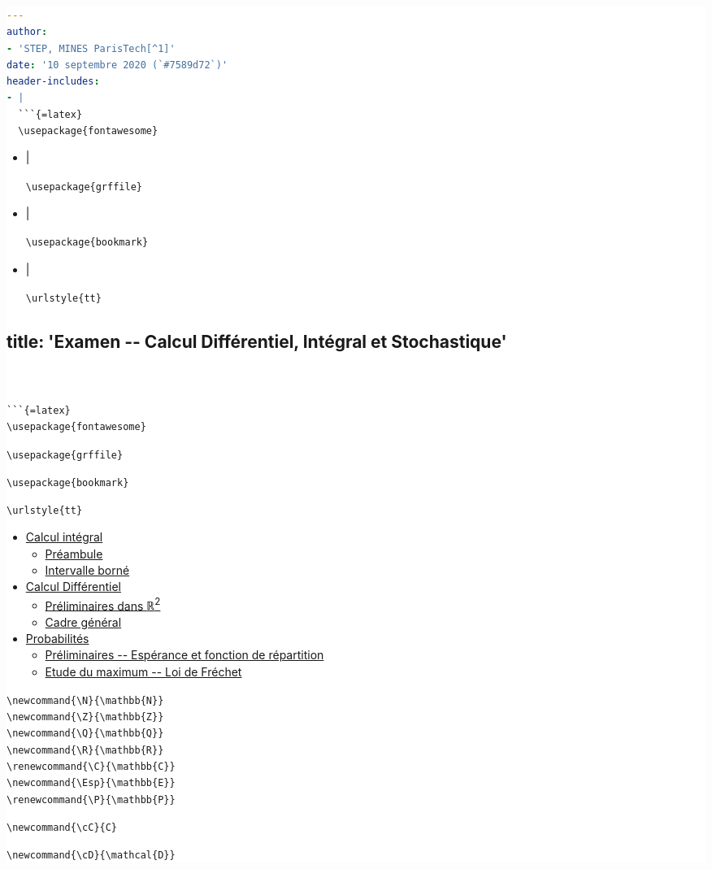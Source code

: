 ```yaml
---
author:
- 'STEP, MINES ParisTech[^1]'
date: '10 septembre 2020 (`#7589d72`)'
header-includes:
- |
  ```{=latex}
  \usepackage{fontawesome}
  ```
- |
  ```{=latex}
  \usepackage{grffile}
  ```
- |
  ```{=latex}
  \usepackage{bookmark}
  ```
- |
  ```{=latex}
  \urlstyle{tt}
  ```
title: 'Examen -- Calcul Différentiel, Intégral et Stochastique'
---
```


```{=latex}
\usepackage{fontawesome}
```

```{=latex}
\usepackage{grffile}
```

```{=latex}
\usepackage{bookmark}
```

```{=latex}
\urlstyle{tt}
```

-   [Calcul intégral](#calcul-intégral)
    -   [Préambule](#préambule)
    -   [Intervalle borné](#intervalle-borné)
-   [Calcul Différentiel](#calcul-différentiel)
    -   [Préliminaires dans
        $\mathbb{R}^2$](#préliminaires-dans-mathbbr2)
    -   [Cadre général](#cadre-général)
-   [Probabilités](#probabilités)
    -   [Préliminaires -- Espérance et fonction de
        répartition](#préliminaires-espérance-et-fonction-de-répartition)
    -   [Etude du maximum -- Loi de
        Fréchet](#etude-du-maximum-loi-de-fréchet)

```{=tex}
\newcommand{\N}{\mathbb{N}}
\newcommand{\Z}{\mathbb{Z}}
\newcommand{\Q}{\mathbb{Q}}
\newcommand{\R}{\mathbb{R}}
\renewcommand{\C}{\mathbb{C}}
\newcommand{\Esp}{\mathbb{E}}
\renewcommand{\P}{\mathbb{P}}
```
```{=tex}
\newcommand{\cC}{C}
```
```{=tex}
\newcommand{\cD}{\mathcal{D}}
```

[^1]: Ce document est un des produits du projet [$\mbox{\faGithub}$
[^2]: **Indication :** on pourra considérer toutes les paires